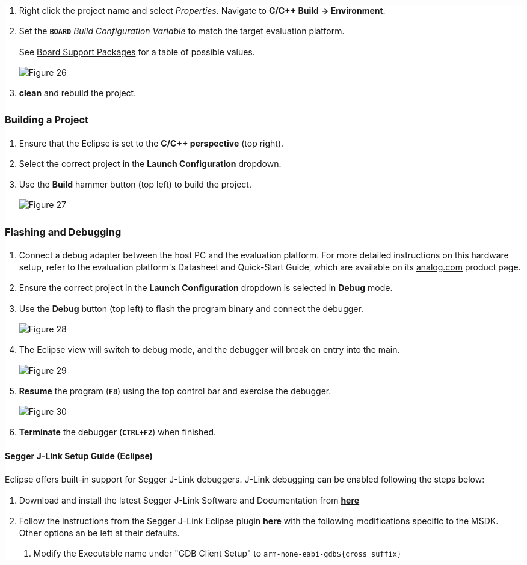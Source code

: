 1. Right click the project name and select _Properties_.  Navigate to **C/C++ Build -> Environment**.
2. Set the **`BOARD`** _[Build Configuration Variable](#build-tables)_ to match the target evaluation platform.

    See [Board Support Packages](#board-support-packages) for a table of possible values.

    ![Figure 26](res/Fig26.jpg)

3. **clean** and rebuild the project.

### Building a Project

1. Ensure that the Eclipse is set to the **C/C++ perspective** (top right).  

2. Select the correct project in the **Launch Configuration** dropdown. 

3. Use the **Build** hammer button (top left) to build the project.

    ![Figure 27](res/Fig27.jpg)

### Flashing and Debugging

1. Connect a debug adapter between the host PC and the evaluation platform. For more detailed instructions on this hardware setup, refer to the evaluation platform's Datasheet and Quick-Start Guide, which are available on its [analog.com](https://analog.com) product page.

2. Ensure the correct project in the **Launch Configuration** dropdown is selected in **Debug** mode.

3. Use the **Debug** button (top left) to flash the program binary and connect the debugger.

    ![Figure 28](res/Fig28.jpg)

4. The Eclipse view will switch to debug mode, and the debugger will break on entry into the main.

    ![Figure 29](res/Fig29.jpg)

5. **Resume** the program (**`F8`**) using the top control bar and exercise the debugger.

    ![Figure 30](res/Fig30.jpg)

6. **Terminate** the debugger (**`CTRL+F2`**) when finished.

#### Segger J-Link Setup Guide (Eclipse)

Eclipse offers built-in support for Segger J-Link debuggers.  J-Link debugging can be enabled following the steps below:

1. Download and install the latest Segger J-Link Software and Documentation from [**here**](https://www.segger.com/downloads/jlink/)

2. Follow the instructions from the Segger J-Link Eclipse plugin [**here**](https://eclipse-embed-cdt.github.io/debug/jlink/) with the following modifications specific to the MSDK.  Other options an be left at their defaults.

    1. Modify the Executable name under "GDB Client Setup" to `arm-none-eabi-gdb${cross_suffix}`
